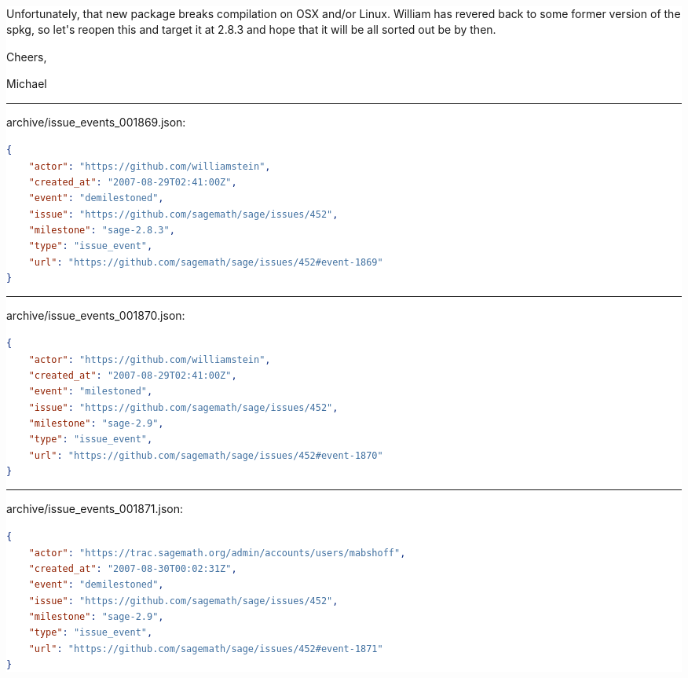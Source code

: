 <a id='comment:3'></a>
Unfortunately, that new package breaks compilation on OSX and/or Linux. William has revered back to some former version of the spkg, so let's reopen this and target it at 2.8.3 and hope that it will be all sorted out be by then.

Cheers,

Michael



---

archive/issue_events_001869.json:
```json
{
    "actor": "https://github.com/williamstein",
    "created_at": "2007-08-29T02:41:00Z",
    "event": "demilestoned",
    "issue": "https://github.com/sagemath/sage/issues/452",
    "milestone": "sage-2.8.3",
    "type": "issue_event",
    "url": "https://github.com/sagemath/sage/issues/452#event-1869"
}
```



---

archive/issue_events_001870.json:
```json
{
    "actor": "https://github.com/williamstein",
    "created_at": "2007-08-29T02:41:00Z",
    "event": "milestoned",
    "issue": "https://github.com/sagemath/sage/issues/452",
    "milestone": "sage-2.9",
    "type": "issue_event",
    "url": "https://github.com/sagemath/sage/issues/452#event-1870"
}
```



---

archive/issue_events_001871.json:
```json
{
    "actor": "https://trac.sagemath.org/admin/accounts/users/mabshoff",
    "created_at": "2007-08-30T00:02:31Z",
    "event": "demilestoned",
    "issue": "https://github.com/sagemath/sage/issues/452",
    "milestone": "sage-2.9",
    "type": "issue_event",
    "url": "https://github.com/sagemath/sage/issues/452#event-1871"
}
```

